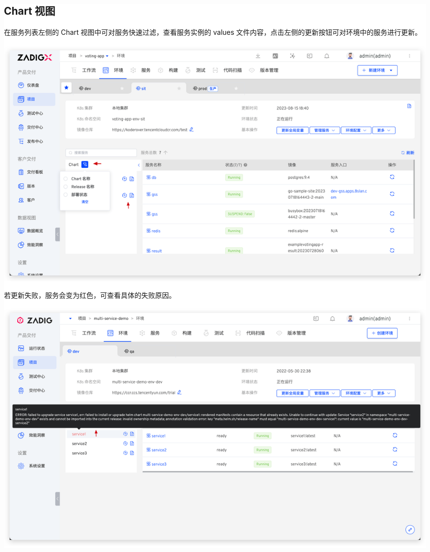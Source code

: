 ## Chart 视图

在服务列表左侧的 Chart 视图中可对服务快速过滤，查看服务实例的 values 文件内容，点击左侧的更新按钮可对环境中的服务进行更新。

![chart release 视图](../_images/chart_release_view.png)

若更新失败，服务会变为红色，可查看具体的失败原因。

![chart release 视图](../_images/chart_release_view_error_msg.png)
